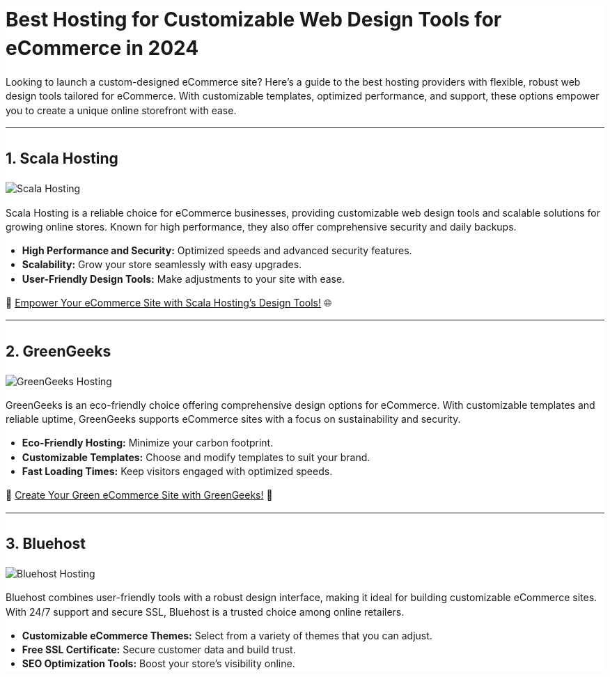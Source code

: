 # Best Hosting for Customizable Web Design Tools for eCommerce in 2024

Looking to launch a custom-designed eCommerce site? Here’s a guide to the best hosting providers with flexible, robust web design tools tailored for eCommerce. With customizable templates, optimized performance, and support, these options empower you to create a unique online storefront with ease.

---

## 1. Scala Hosting

![Scala Hosting](https://i.imgur.com/uJ5JIK3.png "Scala Web Hosting")

Scala Hosting is a reliable choice for eCommerce businesses, providing customizable web design tools and scalable solutions for growing online stores. Known for high performance, they also offer comprehensive security and daily backups.

- **High Performance and Security:** Optimized speeds and advanced security features.
- **Scalability:** Grow your store seamlessly with easy upgrades.
- **User-Friendly Design Tools:** Make adjustments to your site with ease.

🌟 [Empower Your eCommerce Site with Scala Hosting’s Design Tools!](https://snipitx.com/scala-jy) 🌐

---

## 2. GreenGeeks

![GreenGeeks Hosting](https://i.imgur.com/eEwuntu.jpg "GreenGeeks Hosting")

GreenGeeks is an eco-friendly choice offering comprehensive design options for eCommerce. With customizable templates and reliable uptime, GreenGeeks supports eCommerce sites with a focus on sustainability and security.

- **Eco-Friendly Hosting:** Minimize your carbon footprint.
- **Customizable Templates:** Choose and modify templates to suit your brand.
- **Fast Loading Times:** Keep visitors engaged with optimized speeds.

🌿 [Create Your Green eCommerce Site with GreenGeeks!](https://snipitx.com/greengeeks-jy) 💚

---

## 3. Bluehost

![Bluehost Hosting](https://i.imgur.com/PasFF9E.jpeg "Bluehost Hosting")

Bluehost combines user-friendly tools with a robust design interface, making it ideal for building customizable eCommerce sites. With 24/7 support and secure SSL, Bluehost is a trusted choice among online retailers.

- **Customizable eCommerce Themes:** Select from a variety of themes that you can adjust.
- **Free SSL Certificate:** Secure customer data and build trust.
- **SEO Optimization Tools:** Boost your store’s visibility online.
